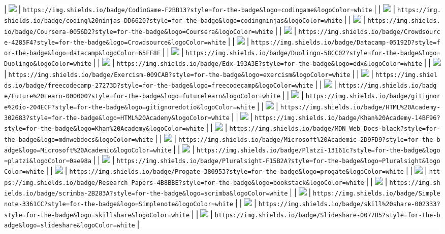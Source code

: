 | <img src="https://img.shields.io/badge/CodinGame-F2BB13?style=for-the-badge&logo=codingame&logoColor=white" />                       | `https://img.shields.io/badge/CodinGame-F2BB13?style=for-the-badge&logo=codingame&logoColor=white`                       |
| <img src="https://img.shields.io/badge/coding%20ninjas-DD6620?style=for-the-badge&logo=codingninjas&logoColor=white" />              | `https://img.shields.io/badge/coding%20ninjas-DD6620?style=for-the-badge&logo=codingninjas&logoColor=white`              |
| <img src="https://img.shields.io/badge/Coursera-0056D2?style=for-the-badge&logo=Coursera&logoColor=white" />                         | `https://img.shields.io/badge/Coursera-0056D2?style=for-the-badge&logo=Coursera&logoColor=white`                         |
| <img src="https://img.shields.io/badge/Crowdsource-4285F4?style=for-the-badge&logo=Crowdsource&logoColor=white" />                   | `https://img.shields.io/badge/Crowdsource-4285F4?style=for-the-badge&logo=Crowdsource&logoColor=white`                   |
| <img src="https://img.shields.io/badge/Datacamp-05192D?style=for-the-badge&logo=datacamp&logoColor=65FF8F" />                        | `https://img.shields.io/badge/Datacamp-05192D?style=for-the-badge&logo=datacamp&logoColor=65FF8F`                        |
| <img src="https://img.shields.io/badge/Duolingo-58CC02?style=for-the-badge&logo=Duolingo&logoColor=white" />                         | `https://img.shields.io/badge/Duolingo-58CC02?style=for-the-badge&logo=Duolingo&logoColor=white`                         |
| <img src="https://img.shields.io/badge/Edx-193A3E?style=for-the-badge&logo=edx&logoColor=white" />                                   | `https://img.shields.io/badge/Edx-193A3E?style=for-the-badge&logo=edx&logoColor=white`                                   |
| <img src="https://img.shields.io/badge/Exercism-009CAB?style=for-the-badge&logo=exercism&logoColor=white" />                         | `https://img.shields.io/badge/Exercism-009CAB?style=for-the-badge&logo=exercism&logoColor=white`                         |
| <img src="https://img.shields.io/badge/freecodecamp-27273D?style=for-the-badge&logo=freecodecamp&logoColor=white" />                 | `https://img.shields.io/badge/freecodecamp-27273D?style=for-the-badge&logo=freecodecamp&logoColor=white`                 |
| <img src="https://img.shields.io/badge/Future%20Learn-000000?style=for-the-badge&logo=futurelearn&logoColor=white" />                | `https://img.shields.io/badge/Future%20Learn-000000?style=for-the-badge&logo=futurelearn&logoColor=white`                |
| <img src="https://img.shields.io/badge/gitignore%20io-204ECF?style=for-the-badge&logo=gitignoredotio&logoColor=white" />             | `https://img.shields.io/badge/gitignore%20io-204ECF?style=for-the-badge&logo=gitignoredotio&logoColor=white`             |
| <img src="https://img.shields.io/badge/HTML%20Academy-302683?style=for-the-badge&logo=HTML%20Academy&logoColor=white" />             | `https://img.shields.io/badge/HTML%20Academy-302683?style=for-the-badge&logo=HTML%20Academy&logoColor=white`             |
| <img src="https://img.shields.io/badge/Khan%20Academy-14BF96?style=for-the-badge&logo=Khan%20Academy&logoColor=white" />             | `https://img.shields.io/badge/Khan%20Academy-14BF96?style=for-the-badge&logo=Khan%20Academy&logoColor=white`             |
| <img src="https://img.shields.io/badge/MDN_Web_Docs-black?style=for-the-badge&logo=mdnwebdocs&logoColor=white" />                    | `https://img.shields.io/badge/MDN_Web_Docs-black?style=for-the-badge&logo=mdnwebdocs&logoColor=white`                    |
| <img src="https://img.shields.io/badge/Microsoft%20Academic-2D9FD9?style=for-the-badge&logo=Microsoft%20Academic&logoColor=white" /> | `https://img.shields.io/badge/Microsoft%20Academic-2D9FD9?style=for-the-badge&logo=Microsoft%20Academic&logoColor=white` |
| <img src="https://img.shields.io/badge/Platzi-13161c?style=for-the-badge&logo=platzi&logoColor=0ae98a" />                             | `https://img.shields.io/badge/Platzi-13161c?style=for-the-badge&logo=platzi&logoColor=0ae98a`                             |
| <img src="https://img.shields.io/badge/Pluralsight-F15B2A?style=for-the-badge&logo=Pluralsight&logoColor=white" />                   | `https://img.shields.io/badge/Pluralsight-F15B2A?style=for-the-badge&logo=Pluralsight&logoColor=white`                   |
| <img src="https://img.shields.io/badge/Progate-380953?style=for-the-badge&logo=progate&logoColor=white" />                           | `https://img.shields.io/badge/Progate-380953?style=for-the-badge&logo=progate&logoColor=white`                           |
| <img src="https://img.shields.io/badge/Research Papers-4B8BBE?style=for-the-badge&logo=bookstack&logoColor=white" />            | `https://img.shields.io/badge/Research Papers-4B8BBE?style=for-the-badge&logo=bookstack&logoColor=white`                       |
| <img src="https://img.shields.io/badge/scrimba-2B283A?style=for-the-badge&logo=scrimba&logoColor=white" />                           | `https://img.shields.io/badge/scrimba-2B283A?style=for-the-badge&logo=scrimba&logoColor=white`                           |
| <img src="https://img.shields.io/badge/Simplenote-3361CC?style=for-the-badge&logo=Simplenote&logoColor=white" />                     | `https://img.shields.io/badge/Simplenote-3361CC?style=for-the-badge&logo=Simplenote&logoColor=white`                     |
| <img src="https://img.shields.io/badge/skill%20share-002333?style=for-the-badge&logo=skillshare&logoColor=white" />                  | `https://img.shields.io/badge/skill%20share-002333?style=for-the-badge&logo=skillshare&logoColor=white`                  |
| <img src="https://img.shields.io/badge/Slideshare-0077B5?style=for-the-badge&logo=slideshare&logoColor=white" />                     | `https://img.shields.io/badge/Slideshare-0077B5?style=for-the-badge&logo=slideshare&logoColor=white`                     |